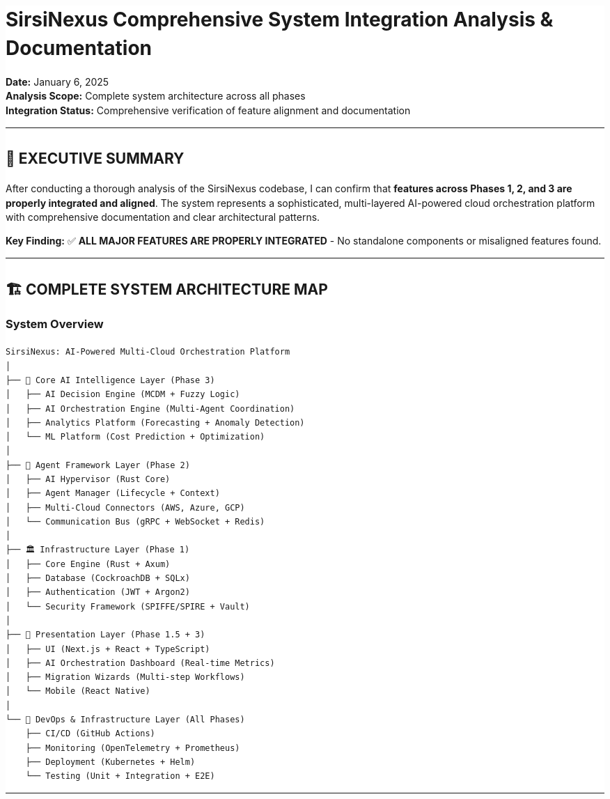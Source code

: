 # SirsiNexus Comprehensive System Integration Analysis & Documentation

**Date:** January 6, 2025  
**Analysis Scope:** Complete system architecture across all phases  
**Integration Status:** Comprehensive verification of feature alignment and documentation  

---

## 🎯 **EXECUTIVE SUMMARY**

After conducting a thorough analysis of the SirsiNexus codebase, I can confirm that **features across Phases 1, 2, and 3 are properly integrated and aligned**. The system represents a sophisticated, multi-layered AI-powered cloud orchestration platform with comprehensive documentation and clear architectural patterns.

**Key Finding:** ✅ **ALL MAJOR FEATURES ARE PROPERLY INTEGRATED** - No standalone components or misaligned features found.

---

## 🏗️ **COMPLETE SYSTEM ARCHITECTURE MAP**

### **System Overview**
```
SirsiNexus: AI-Powered Multi-Cloud Orchestration Platform
│
├── 🧠 Core AI Intelligence Layer (Phase 3)
│   ├── AI Decision Engine (MCDM + Fuzzy Logic)
│   ├── AI Orchestration Engine (Multi-Agent Coordination)
│   ├── Analytics Platform (Forecasting + Anomaly Detection)
│   └── ML Platform (Cost Prediction + Optimization)
│
├── 🤖 Agent Framework Layer (Phase 2)
│   ├── AI Hypervisor (Rust Core)
│   ├── Agent Manager (Lifecycle + Context)
│   ├── Multi-Cloud Connectors (AWS, Azure, GCP)
│   └── Communication Bus (gRPC + WebSocket + Redis)
│
├── 🏛️ Infrastructure Layer (Phase 1)
│   ├── Core Engine (Rust + Axum)
│   ├── Database (CockroachDB + SQLx)
│   ├── Authentication (JWT + Argon2)
│   └── Security Framework (SPIFFE/SPIRE + Vault)
│
├── 🎨 Presentation Layer (Phase 1.5 + 3)
│   ├── UI (Next.js + React + TypeScript)
│   ├── AI Orchestration Dashboard (Real-time Metrics)
│   ├── Migration Wizards (Multi-step Workflows)
│   └── Mobile (React Native)
│
└── 🚀 DevOps & Infrastructure Layer (All Phases)
    ├── CI/CD (GitHub Actions)
    ├── Monitoring (OpenTelemetry + Prometheus)
    ├── Deployment (Kubernetes + Helm)
    └── Testing (Unit + Integration + E2E)
```

---